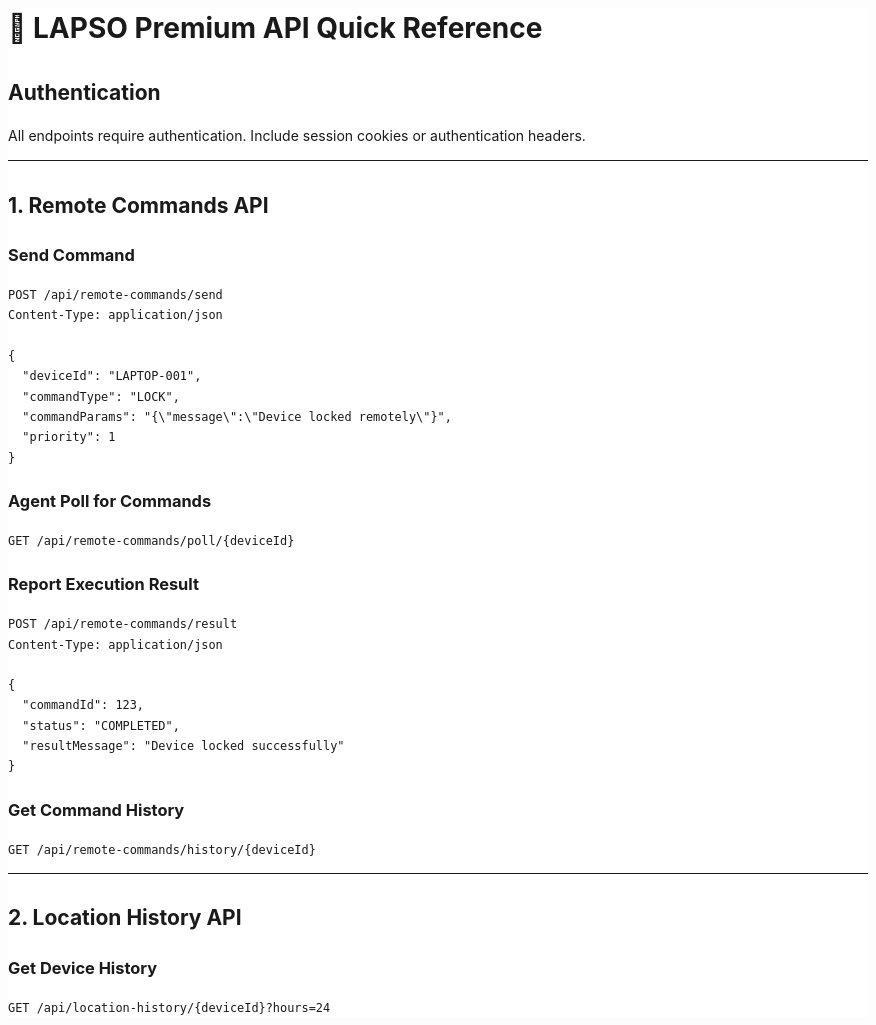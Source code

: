 # 🚀 LAPSO Premium API Quick Reference

## Authentication
All endpoints require authentication. Include session cookies or authentication headers.

---

## 1. Remote Commands API

### Send Command
```http
POST /api/remote-commands/send
Content-Type: application/json

{
  "deviceId": "LAPTOP-001",
  "commandType": "LOCK",
  "commandParams": "{\"message\":\"Device locked remotely\"}",
  "priority": 1
}
```

### Agent Poll for Commands
```http
GET /api/remote-commands/poll/{deviceId}
```

### Report Execution Result
```http
POST /api/remote-commands/result
Content-Type: application/json

{
  "commandId": 123,
  "status": "COMPLETED",
  "resultMessage": "Device locked successfully"
}
```

### Get Command History
```http
GET /api/remote-commands/history/{deviceId}
```

---

## 2. Location History API

### Get Device History
```http
GET /api/location-history/{deviceId}?hours=24
```
